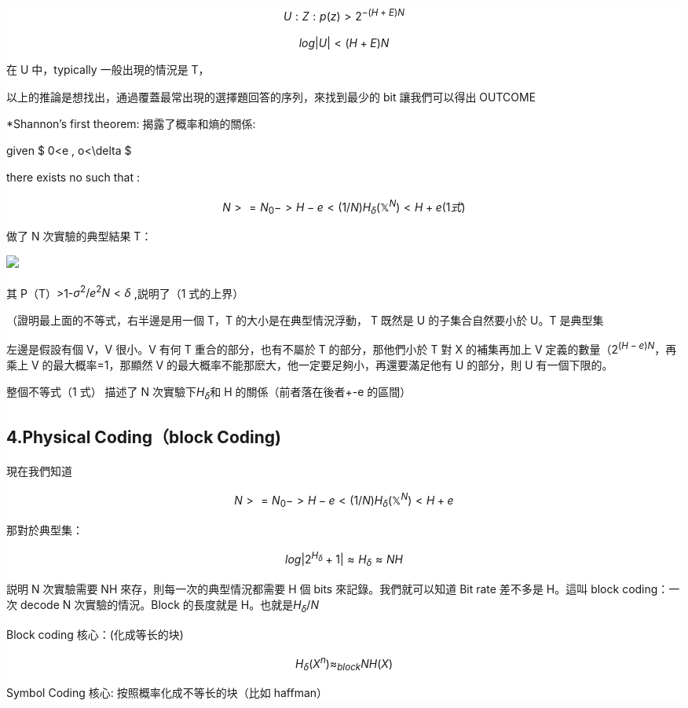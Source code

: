 $$
U:{Z: p(z)>2^{-(H+E)N}}
$$

$$
log|U|<(H+E)N
$$

在 U 中，typically 一般出現的情況是 T，

以上的推論是想找出，通過覆蓋最常出現的選擇題回答的序列，來找到最少的 bit 讓我們可以得出 OUTCOME

\*Shannon’s first theorem: 揭露了概率和熵的關係:

given $ 0<e , o<\delta $

there exists no such that :

$$
N>=N_0 -> H-e<(1/N)H_\delta(\mathbb{X}^N)<H+e  (1式)
$$

做了 N 次實驗的典型結果 T：

<img src="/img/assets/1570517684744.png"/>

其 P（T）>1-$\sigma^2/e^2N<\delta$ ,説明了（1 式的上界）

（證明最上面的不等式，右半邊是用一個 T，T 的大小是在典型情況浮動， T 既然是 U 的子集合自然要小於 U。T 是典型集

左邊是假設有個 V，V 很小。V 有何 T 重合的部分，也有不屬於 T 的部分，那他們小於 T 對 X 的補集再加上 V 定義的數量（$2^{(H-e)N}$，再乘上 V 的最大概率=1，那顯然 V 的最大概率不能那麽大，他一定要足夠小，再還要滿足他有 U 的部分，則 U 有一個下限的。

整個不等式（1 式） 描述了 N 次實驗下$H_\delta$和 H 的關係（前者落在後者+-e 的區間）

## 4.Physical Coding（block Coding)

現在我們知道

$$
N>=N_0 -> H-e<(1/N)H_\delta(\mathbb{X}^N)<H+e
$$

那對於典型集：

$$
log|2^{H_\delta}+1|\approx H_\delta\approx NH
$$

説明 N 次實驗需要 NH 來存，則每一次的典型情況都需要 H 個 bits 來記錄。我們就可以知道 Bit rate 差不多是 H。這叫 block coding：一次 decode N 次實驗的情況。Block 的長度就是 H。也就是$H_\delta/N$

Block coding 核心：(化成等长的块)

$$
H_\delta(X^n)\approx_{block} NH(X)
$$

Symbol Coding 核心: 按照概率化成不等长的块（比如 haffman）
